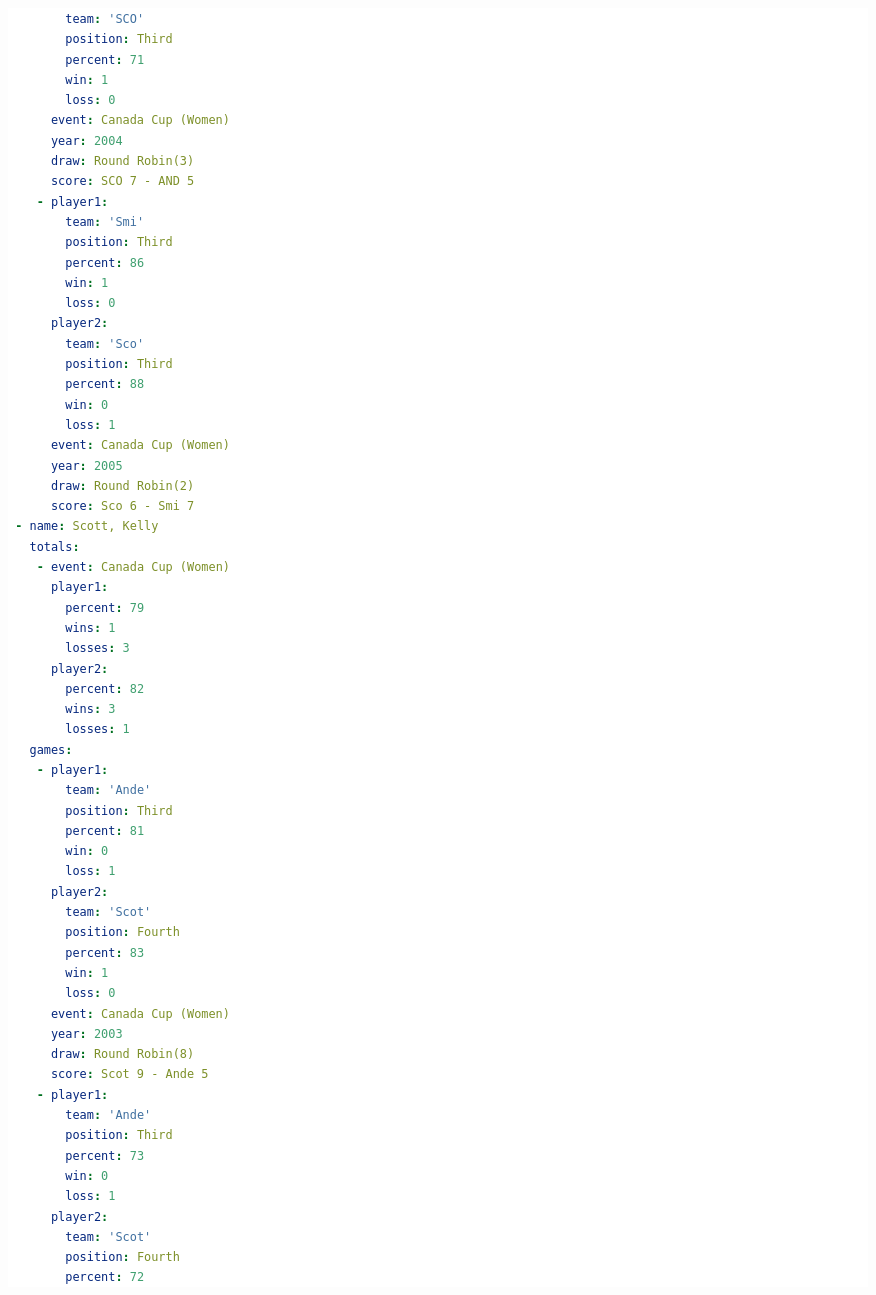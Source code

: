 ```yaml
        team: 'SCO'
        position: Third
        percent: 71
        win: 1
        loss: 0
      event: Canada Cup (Women)
      year: 2004
      draw: Round Robin(3)
      score: SCO 7 - AND 5
    - player1:
        team: 'Smi'
        position: Third
        percent: 86
        win: 1
        loss: 0
      player2:
        team: 'Sco'
        position: Third
        percent: 88
        win: 0
        loss: 1
      event: Canada Cup (Women)
      year: 2005
      draw: Round Robin(2)
      score: Sco 6 - Smi 7
 - name: Scott, Kelly
   totals:
    - event: Canada Cup (Women)
      player1:
        percent: 79
        wins: 1
        losses: 3
      player2:
        percent: 82
        wins: 3
        losses: 1
   games:
    - player1:
        team: 'Ande'
        position: Third
        percent: 81
        win: 0
        loss: 1
      player2:
        team: 'Scot'
        position: Fourth
        percent: 83
        win: 1
        loss: 0
      event: Canada Cup (Women)
      year: 2003
      draw: Round Robin(8)
      score: Scot 9 - Ande 5
    - player1:
        team: 'Ande'
        position: Third
        percent: 73
        win: 0
        loss: 1
      player2:
        team: 'Scot'
        position: Fourth
        percent: 72
```